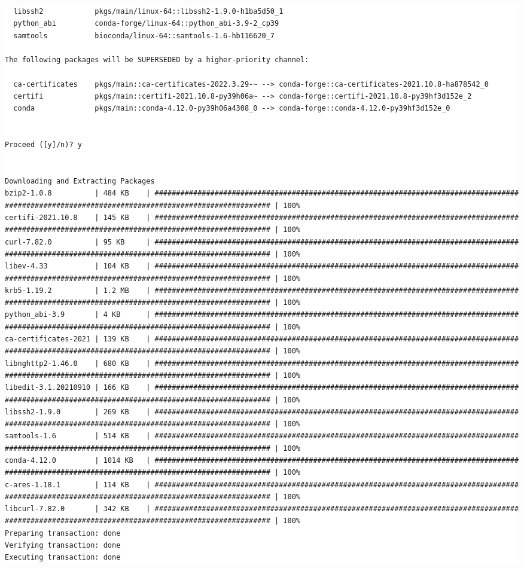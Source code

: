 ```
  libssh2            pkgs/main/linux-64::libssh2-1.9.0-h1ba5d50_1
  python_abi         conda-forge/linux-64::python_abi-3.9-2_cp39
  samtools           bioconda/linux-64::samtools-1.6-hb116620_7

The following packages will be SUPERSEDED by a higher-priority channel:

  ca-certificates    pkgs/main::ca-certificates-2022.3.29-~ --> conda-forge::ca-certificates-2021.10.8-ha878542_0
  certifi            pkgs/main::certifi-2021.10.8-py39h06a~ --> conda-forge::certifi-2021.10.8-py39hf3d152e_2
  conda              pkgs/main::conda-4.12.0-py39h06a4308_0 --> conda-forge::conda-4.12.0-py39hf3d152e_0


Proceed ([y]/n)? y


Downloading and Extracting Packages
bzip2-1.0.8          | 484 KB    | ################################################################################################################################################### | 100%
certifi-2021.10.8    | 145 KB    | ################################################################################################################################################### | 100%
curl-7.82.0          | 95 KB     | ################################################################################################################################################### | 100%
libev-4.33           | 104 KB    | ################################################################################################################################################### | 100%
krb5-1.19.2          | 1.2 MB    | ################################################################################################################################################### | 100%
python_abi-3.9       | 4 KB      | ################################################################################################################################################### | 100%
ca-certificates-2021 | 139 KB    | ################################################################################################################################################### | 100%
libnghttp2-1.46.0    | 680 KB    | ################################################################################################################################################### | 100%
libedit-3.1.20210910 | 166 KB    | ################################################################################################################################################### | 100%
libssh2-1.9.0        | 269 KB    | ################################################################################################################################################### | 100%
samtools-1.6         | 514 KB    | ################################################################################################################################################### | 100%
conda-4.12.0         | 1014 KB   | ################################################################################################################################################### | 100%
c-ares-1.18.1        | 114 KB    | ################################################################################################################################################### | 100%
libcurl-7.82.0       | 342 KB    | ################################################################################################################################################### | 100%
Preparing transaction: done
Verifying transaction: done
Executing transaction: done
```
